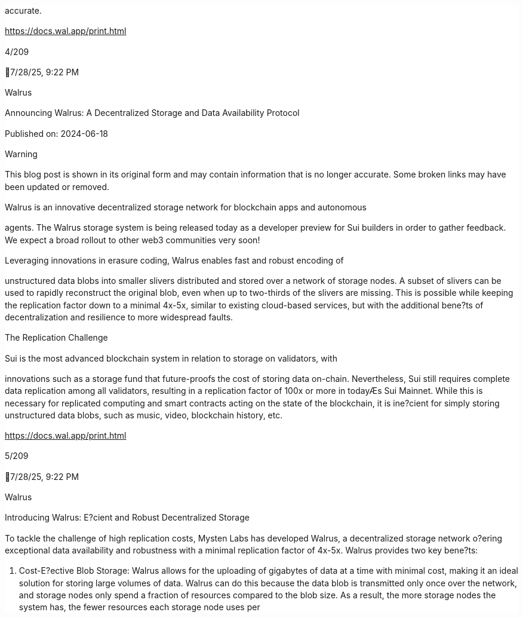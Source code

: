 accurate.

https://docs.wal.app/print.html

4/209

7/28/25, 9:22 PM

Walrus

Announcing Walrus: A Decentralized Storage
and Data Availability Protocol

Published on: 2024-06-18

Warning

This blog post is shown in its original form and may contain information that is no longer
accurate. Some broken links may have been updated or removed.

Walrus is an innovative decentralized storage network for blockchain apps and autonomous

agents. The Walrus storage system is being released today as a developer preview for Sui
builders in order to gather feedback. We expect a broad rollout to other web3 communities
very soon!

Leveraging innovations in erasure coding, Walrus enables fast and robust encoding of

unstructured data blobs into smaller slivers distributed and stored over a network of storage
nodes. A subset of slivers can be used to rapidly reconstruct the original blob, even when up to
two-thirds of the slivers are missing. This is possible while keeping the replication factor down
to a minimal 4x-5x, similar to existing cloud-based services, but with the additional bene?ts of
decentralization and resilience to more widespread faults.

The Replication Challenge

Sui is the most advanced blockchain system in relation to storage on validators, with

innovations such as a storage fund that future-proofs the cost of storing data on-chain.
Nevertheless, Sui still requires complete data replication among all validators, resulting in a
replication factor of 100x or more in todayÆs Sui Mainnet. While this is necessary for replicated
computing and smart contracts acting on the state of the blockchain, it is ine?cient for simply
storing unstructured data blobs, such as music, video, blockchain history, etc.

https://docs.wal.app/print.html

5/209

7/28/25, 9:22 PM

Walrus

Introducing Walrus: E?cient and Robust Decentralized
Storage

To tackle the challenge of high replication costs, Mysten Labs has developed Walrus, a
decentralized storage network o?ering exceptional data availability and robustness with a
minimal replication factor of 4x-5x. Walrus provides two key bene?ts:

1. Cost-E?ective Blob Storage: Walrus allows for the uploading of gigabytes of data at a
time with minimal cost, making it an ideal solution for storing large volumes of data.
Walrus can do this because the data blob is transmitted only once over the network, and
storage nodes only spend a fraction of resources compared to the blob size. As a result,
the more storage nodes the system has, the fewer resources each storage node uses per
